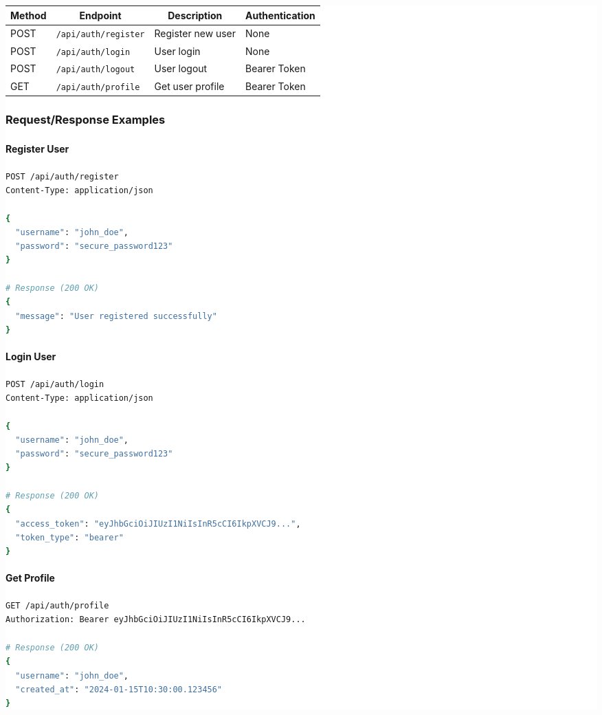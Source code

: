| Method | Endpoint | Description | Authentication |
|--------|----------|-------------|----------------|
| POST | `/api/auth/register` | Register new user | None |
| POST | `/api/auth/login` | User login | None |
| POST | `/api/auth/logout` | User logout | Bearer Token |
| GET | `/api/auth/profile` | Get user profile | Bearer Token |

### Request/Response Examples

#### Register User
```bash
POST /api/auth/register
Content-Type: application/json

{
  "username": "john_doe",
  "password": "secure_password123"
}

# Response (200 OK)
{
  "message": "User registered successfully"
}
```

#### Login User
```bash
POST /api/auth/login
Content-Type: application/json

{
  "username": "john_doe",
  "password": "secure_password123"
}

# Response (200 OK)
{
  "access_token": "eyJhbGciOiJIUzI1NiIsInR5cCI6IkpXVCJ9...",
  "token_type": "bearer"
}
```

#### Get Profile
```bash
GET /api/auth/profile
Authorization: Bearer eyJhbGciOiJIUzI1NiIsInR5cCI6IkpXVCJ9...

# Response (200 OK)
{
  "username": "john_doe",
  "created_at": "2024-01-15T10:30:00.123456"
}
```
